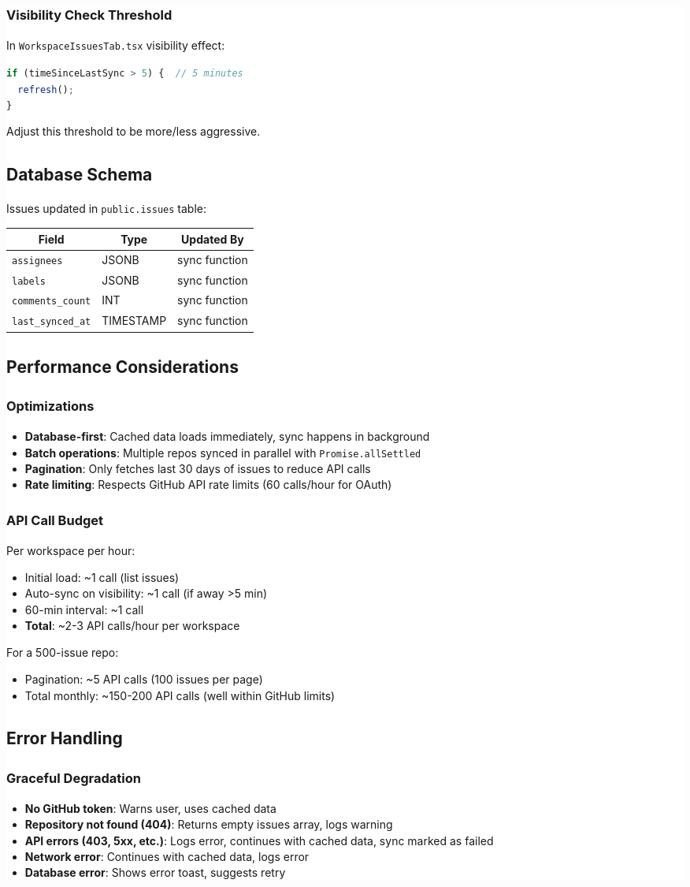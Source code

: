 ### Visibility Check Threshold

In `WorkspaceIssuesTab.tsx` visibility effect:
```typescript
if (timeSinceLastSync > 5) {  // 5 minutes
  refresh();
}
```

Adjust this threshold to be more/less aggressive.

## Database Schema

Issues updated in `public.issues` table:

| Field | Type | Updated By |
|-------|------|-----------|
| `assignees` | JSONB | sync function |
| `labels` | JSONB | sync function |
| `comments_count` | INT | sync function |
| `last_synced_at` | TIMESTAMP | sync function |

## Performance Considerations

### Optimizations

- **Database-first**: Cached data loads immediately, sync happens in background
- **Batch operations**: Multiple repos synced in parallel with `Promise.allSettled`
- **Pagination**: Only fetches last 30 days of issues to reduce API calls
- **Rate limiting**: Respects GitHub API rate limits (60 calls/hour for OAuth)

### API Call Budget

Per workspace per hour:
- Initial load: ~1 call (list issues)
- Auto-sync on visibility: ~1 call (if away >5 min)
- 60-min interval: ~1 call
- **Total**: ~2-3 API calls/hour per workspace

For a 500-issue repo:
- Pagination: ~5 API calls (100 issues per page)
- Total monthly: ~150-200 API calls (well within GitHub limits)

## Error Handling

### Graceful Degradation

- **No GitHub token**: Warns user, uses cached data
- **Repository not found (404)**: Returns empty issues array, logs warning
- **API errors (403, 5xx, etc.)**: Logs error, continues with cached data, sync marked as failed
- **Network error**: Continues with cached data, logs error
- **Database error**: Shows error toast, suggests retry
